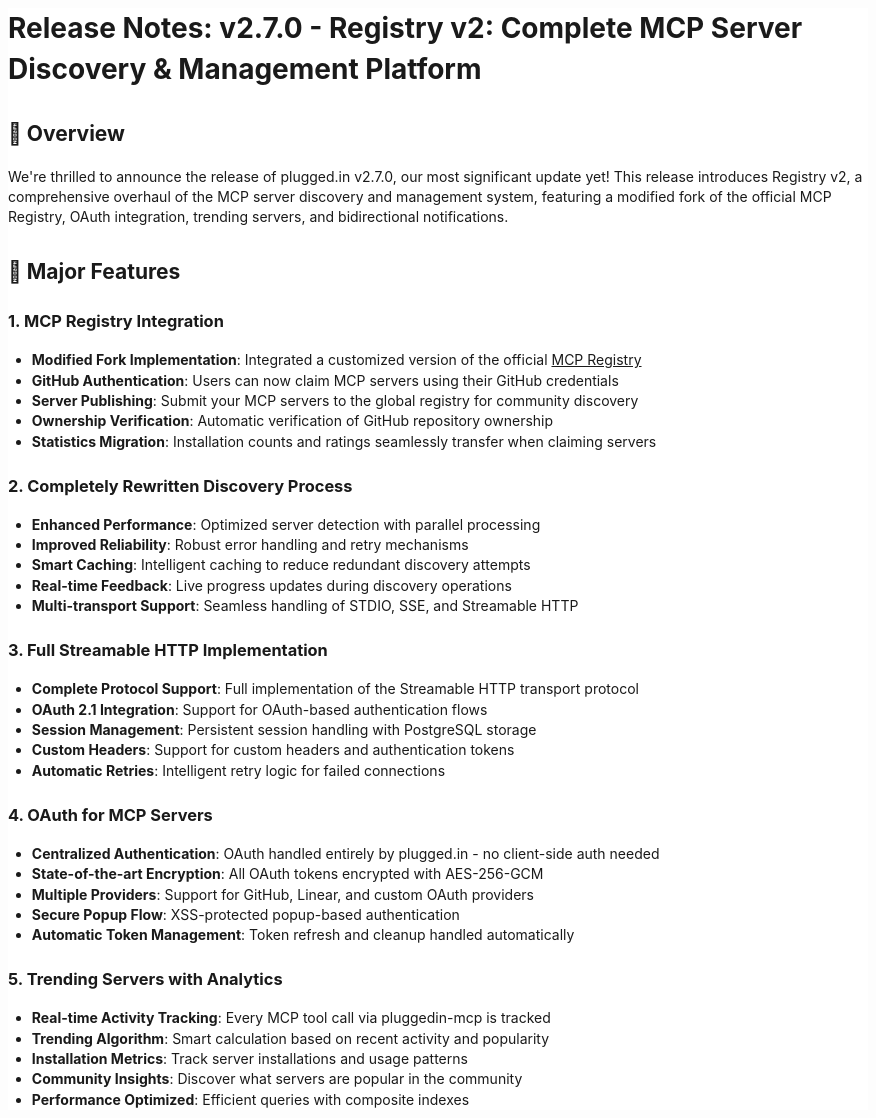 # Release Notes: v2.7.0 - Registry v2: Complete MCP Server Discovery & Management Platform

## 🎉 Overview

We're thrilled to announce the release of plugged.in v2.7.0, our most significant update yet! This release introduces Registry v2, a comprehensive overhaul of the MCP server discovery and management system, featuring a modified fork of the official MCP Registry, OAuth integration, trending servers, and bidirectional notifications.

## 🚀 Major Features

### 1. MCP Registry Integration
- **Modified Fork Implementation**: Integrated a customized version of the official [MCP Registry](https://github.com/modelcontextprotocol/registry)
- **GitHub Authentication**: Users can now claim MCP servers using their GitHub credentials
- **Server Publishing**: Submit your MCP servers to the global registry for community discovery
- **Ownership Verification**: Automatic verification of GitHub repository ownership
- **Statistics Migration**: Installation counts and ratings seamlessly transfer when claiming servers

### 2. Completely Rewritten Discovery Process
- **Enhanced Performance**: Optimized server detection with parallel processing
- **Improved Reliability**: Robust error handling and retry mechanisms
- **Smart Caching**: Intelligent caching to reduce redundant discovery attempts
- **Real-time Feedback**: Live progress updates during discovery operations
- **Multi-transport Support**: Seamless handling of STDIO, SSE, and Streamable HTTP

### 3. Full Streamable HTTP Implementation
- **Complete Protocol Support**: Full implementation of the Streamable HTTP transport protocol
- **OAuth 2.1 Integration**: Support for OAuth-based authentication flows
- **Session Management**: Persistent session handling with PostgreSQL storage
- **Custom Headers**: Support for custom headers and authentication tokens
- **Automatic Retries**: Intelligent retry logic for failed connections

### 4. OAuth for MCP Servers
- **Centralized Authentication**: OAuth handled entirely by plugged.in - no client-side auth needed
- **State-of-the-art Encryption**: All OAuth tokens encrypted with AES-256-GCM
- **Multiple Providers**: Support for GitHub, Linear, and custom OAuth providers
- **Secure Popup Flow**: XSS-protected popup-based authentication
- **Automatic Token Management**: Token refresh and cleanup handled automatically

### 5. Trending Servers with Analytics
- **Real-time Activity Tracking**: Every MCP tool call via pluggedin-mcp is tracked
- **Trending Algorithm**: Smart calculation based on recent activity and popularity
- **Installation Metrics**: Track server installations and usage patterns
- **Community Insights**: Discover what servers are popular in the community
- **Performance Optimized**: Efficient queries with composite indexes
